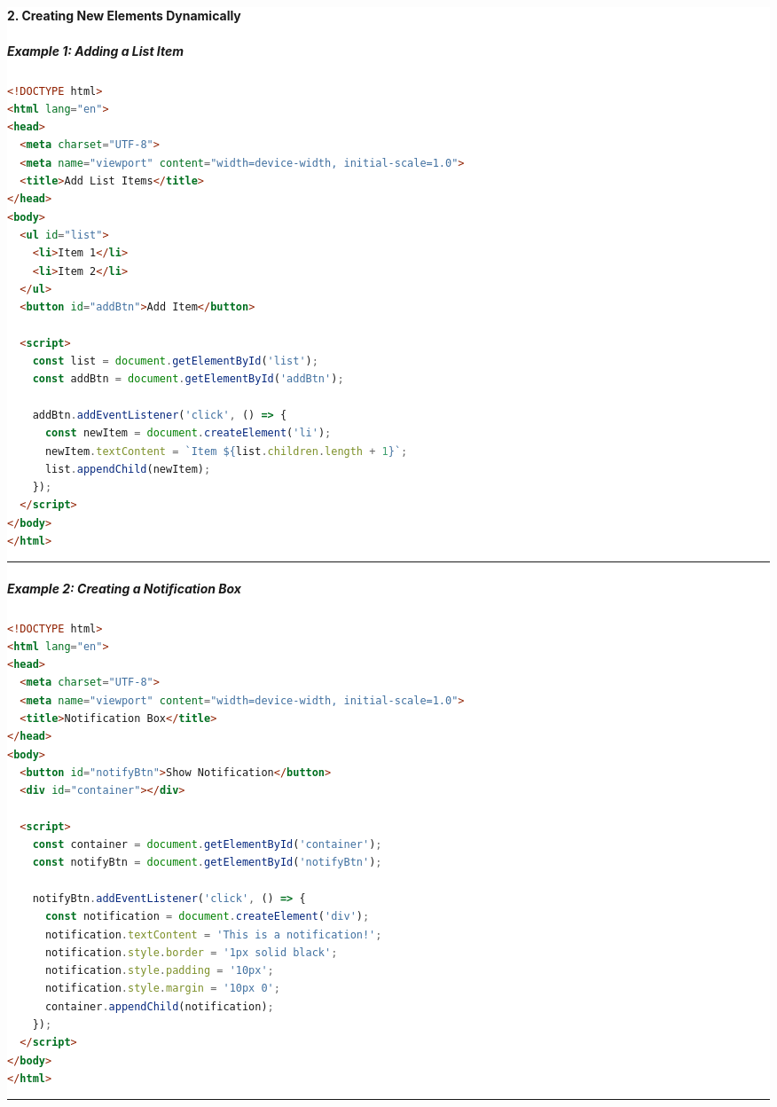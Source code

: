 
#### **2. Creating New Elements Dynamically**

##### **Example 1: Adding a List Item**
```html
<!DOCTYPE html>
<html lang="en">
<head>
  <meta charset="UTF-8">
  <meta name="viewport" content="width=device-width, initial-scale=1.0">
  <title>Add List Items</title>
</head>
<body>
  <ul id="list">
    <li>Item 1</li>
    <li>Item 2</li>
  </ul>
  <button id="addBtn">Add Item</button>

  <script>
    const list = document.getElementById('list');
    const addBtn = document.getElementById('addBtn');

    addBtn.addEventListener('click', () => {
      const newItem = document.createElement('li');
      newItem.textContent = `Item ${list.children.length + 1}`;
      list.appendChild(newItem);
    });
  </script>
</body>
</html>
```

---

##### **Example 2: Creating a Notification Box**
```html
<!DOCTYPE html>
<html lang="en">
<head>
  <meta charset="UTF-8">
  <meta name="viewport" content="width=device-width, initial-scale=1.0">
  <title>Notification Box</title>
</head>
<body>
  <button id="notifyBtn">Show Notification</button>
  <div id="container"></div>

  <script>
    const container = document.getElementById('container');
    const notifyBtn = document.getElementById('notifyBtn');

    notifyBtn.addEventListener('click', () => {
      const notification = document.createElement('div');
      notification.textContent = 'This is a notification!';
      notification.style.border = '1px solid black';
      notification.style.padding = '10px';
      notification.style.margin = '10px 0';
      container.appendChild(notification);
    });
  </script>
</body>
</html>
```

---